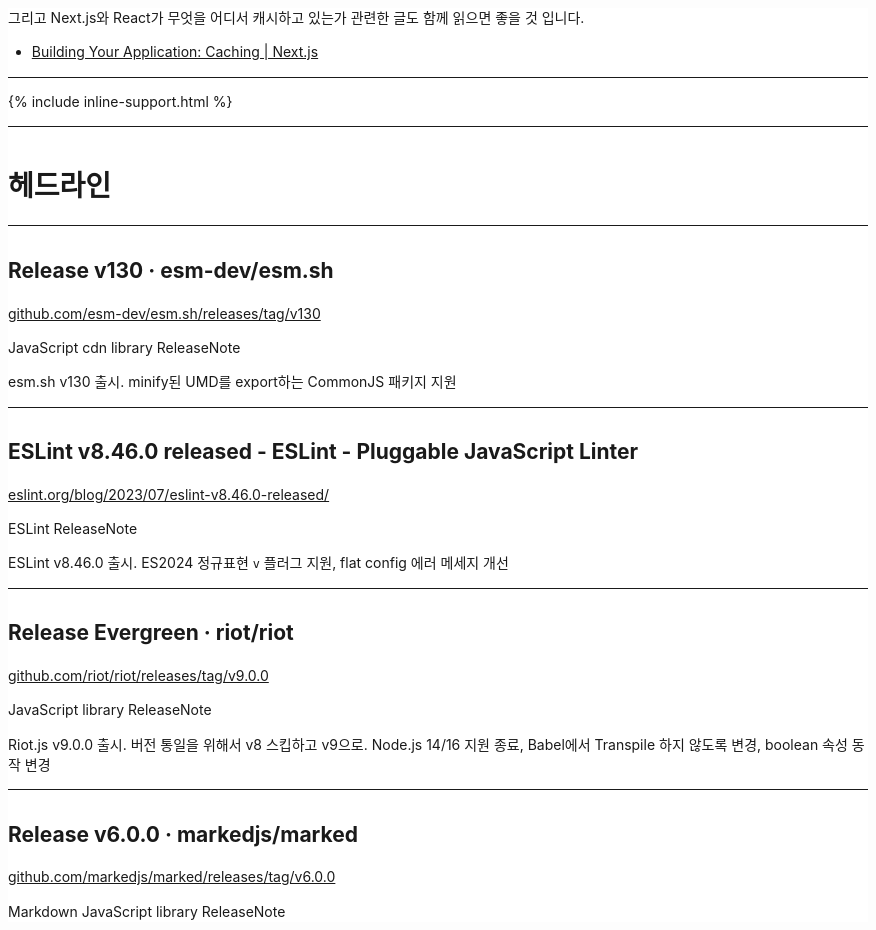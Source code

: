 그리고 Next.js와 React가 무엇을 어디서 캐시하고 있는가 관련한 글도 함께 읽으면 좋을 것 입니다.

- [Building Your Application: Caching | Next.js](https://nextjs.org/docs/app/building-your-application/caching)


----

{% include inline-support.html %}

----

<h1 class="site-genre">헤드라인</h1>

----

## Release v130 · esm-dev/esm.sh
[github.com/esm-dev/esm.sh/releases/tag/v130](https://github.com/esm-dev/esm.sh/releases/tag/v130 "Release v130 · esm-dev/esm.sh")
<p class="jser-tags jser-tag-icon"><span class="jser-tag">JavaScript</span> <span class="jser-tag">cdn</span> <span class="jser-tag">library</span> <span class="jser-tag">ReleaseNote</span></p>

esm.sh v130 출시.
minify된 UMD를 export하는 CommonJS 패키지 지원


----

## ESLint v8.46.0 released - ESLint - Pluggable JavaScript Linter
[eslint.org/blog/2023/07/eslint-v8.46.0-released/](https://eslint.org/blog/2023/07/eslint-v8.46.0-released/ "ESLint v8.46.0 released - ESLint - Pluggable JavaScript Linter")
<p class="jser-tags jser-tag-icon"><span class="jser-tag">ESLint</span> <span class="jser-tag">ReleaseNote</span></p>

ESLint v8.46.0 출시.
ES2024 정규표현 `v` 플러그 지원,  flat config 에러 메세지 개선


----

## Release Evergreen · riot/riot
[github.com/riot/riot/releases/tag/v9.0.0](https://github.com/riot/riot/releases/tag/v9.0.0 "Release Evergreen · riot/riot")
<p class="jser-tags jser-tag-icon"><span class="jser-tag">JavaScript</span> <span class="jser-tag">library</span> <span class="jser-tag">ReleaseNote</span></p>

Riot.js v9.0.0 출시.
버전 통일을 위해서 v8 스킵하고 v9으로.
Node.js 14/16 지원 종료, Babel에서 Transpile 하지 않도록 변경, boolean 속성 동작 변경


----

## Release v6.0.0 · markedjs/marked
[github.com/markedjs/marked/releases/tag/v6.0.0](https://github.com/markedjs/marked/releases/tag/v6.0.0 "Release v6.0.0 · markedjs/marked")
<p class="jser-tags jser-tag-icon"><span class="jser-tag">Markdown</span> <span class="jser-tag">JavaScript</span> <span class="jser-tag">library</span> <span class="jser-tag">ReleaseNote</span></p>
